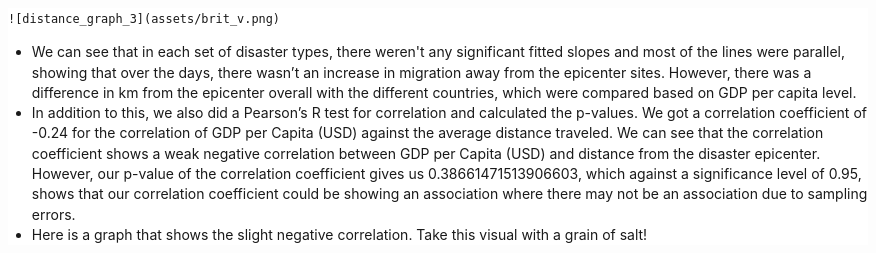     ![distance_graph_3](assets/brit_v.png)
  * We can see that in each set of disaster types, there weren't any significant fitted slopes and most of the lines were parallel, showing that over the days, there wasn’t an increase in migration away from the epicenter sites. However, there was a difference in km from the epicenter overall with the different countries, which were compared based on GDP per capita level.   
  * In addition to this, we also did a Pearson’s R test for correlation and calculated the p-values. We got a correlation coefficient of \-0.24 for the correlation of GDP per Capita (USD) against the average distance traveled. We can see that the correlation coefficient shows a weak negative correlation between GDP per Capita (USD) and distance from the disaster epicenter. However, our p-value of the correlation coefficient gives us 0.38661471513906603, which against a significance level of 0.95, shows that our correlation coefficient could be showing an association where there may not be an association due to sampling errors.
  * Here is a graph that shows the slight negative correlation. Take this visual with a grain of salt!